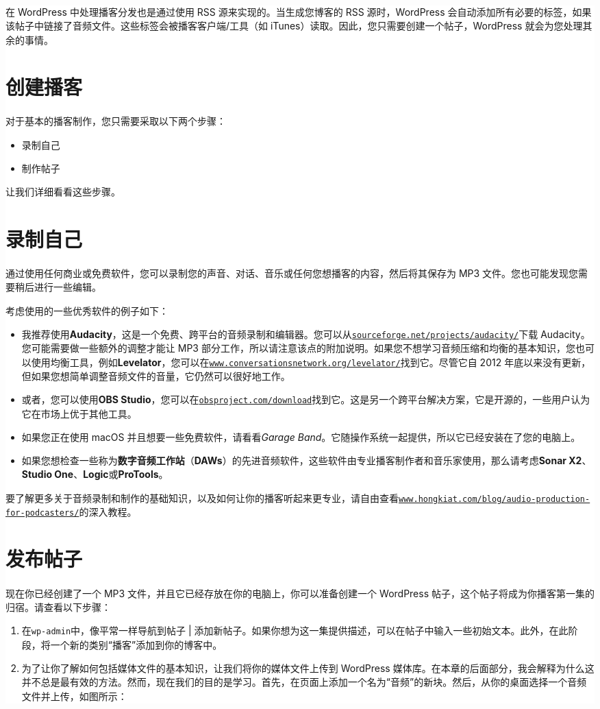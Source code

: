 在 WordPress 中处理播客分发也是通过使用 RSS 源来实现的。当生成您博客的 RSS 源时，WordPress 会自动添加所有必要的标签，如果该帖子中链接了音频文件。这些标签会被播客客户端/工具（如 iTunes）读取。因此，您只需要创建一个帖子，WordPress 就会为您处理其余的事情。

# 创建播客

对于基本的播客制作，您只需要采取以下两个步骤：

+   录制自己

+   制作帖子

让我们详细看看这些步骤。

# 录制自己

通过使用任何商业或免费软件，您可以录制您的声音、对话、音乐或任何您想播客的内容，然后将其保存为 MP3 文件。您也可能发现您需要稍后进行一些编辑。

考虑使用的一些优秀软件的例子如下：

+   我推荐使用**Audacity**，这是一个免费、跨平台的音频录制和编辑器。您可以从[`sourceforge.net/projects/audacity/`](https://sourceforge.net/projects/audacity/)下载 Audacity。您可能需要做一些额外的调整才能让 MP3 部分工作，所以请注意该点的附加说明。如果您不想学习音频压缩和均衡的基本知识，您也可以使用均衡工具，例如**Levelator**，您可以在[`www.conversationsnetwork.org/levelator/`](http://www.conversationsnetwork.org/levelator/)找到它。尽管它自 2012 年底以来没有更新，但如果您想简单调整音频文件的音量，它仍然可以很好地工作。

+   或者，您可以使用**OBS Studio**，您可以在[`obsproject.com/download`](https://obsproject.com/download)找到它。这是另一个跨平台解决方案，它是开源的，一些用户认为它在市场上优于其他工具。

+   如果您正在使用 macOS 并且想要一些免费软件，请看看*Garage Band*。它随操作系统一起提供，所以它已经安装在了您的电脑上。

+   如果您想检查一些称为**数字音频工作站**（**DAWs**）的先进音频软件，这些软件由专业播客制作者和音乐家使用，那么请考虑**Sonar X2**、**Studio One**、**Logic**或**ProTools**。

要了解更多关于音频录制和制作的基础知识，以及如何让你的播客听起来更专业，请自由查看[`www.hongkiat.com/blog/audio-production-for-podcasters/`](https://www.hongkiat.com/blog/audio-production-for-podcasters/)的深入教程。

# 发布帖子

现在你已经创建了一个 MP3 文件，并且它已经存放在你的电脑上，你可以准备创建一个 WordPress 帖子，这个帖子将成为你播客第一集的归宿。请查看以下步骤：

1.  在`wp-admin`中，像平常一样导航到帖子 | 添加新帖子。如果你想为这一集提供描述，可以在帖子中输入一些初始文本。此外，在此阶段，将一个新的类别“播客”添加到你的博客中。

1.  为了让你了解如何包括媒体文件的基本知识，让我们将你的媒体文件上传到 WordPress 媒体库。在本章的后面部分，我会解释为什么这并不总是最有效的方法。然而，现在我们的目的是学习。首先，在页面上添加一个名为“音频”的新块。然后，从你的桌面选择一个音频文件并上传，如图所示：
